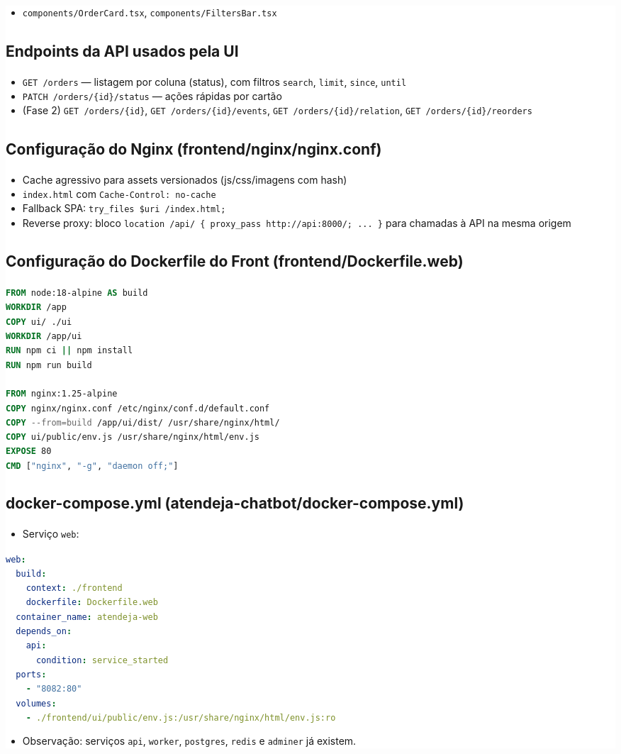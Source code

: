   - `components/OrderCard.tsx`, `components/FiltersBar.tsx`

## Endpoints da API usados pela UI
- `GET /orders` — listagem por coluna (status), com filtros `search`, `limit`, `since`, `until`
- `PATCH /orders/{id}/status` — ações rápidas por cartão
- (Fase 2) `GET /orders/{id}`, `GET /orders/{id}/events`, `GET /orders/{id}/relation`, `GET /orders/{id}/reorders`

## Configuração do Nginx (frontend/nginx/nginx.conf)
- Cache agressivo para assets versionados (js/css/imagens com hash)
- `index.html` com `Cache-Control: no-cache`
- Fallback SPA: `try_files $uri /index.html;`
- Reverse proxy: bloco `location /api/ { proxy_pass http://api:8000/; ... }` para chamadas à API na mesma origem

## Configuração do Dockerfile do Front (frontend/Dockerfile.web)
```dockerfile
FROM node:18-alpine AS build
WORKDIR /app
COPY ui/ ./ui
WORKDIR /app/ui
RUN npm ci || npm install
RUN npm run build

FROM nginx:1.25-alpine
COPY nginx/nginx.conf /etc/nginx/conf.d/default.conf
COPY --from=build /app/ui/dist/ /usr/share/nginx/html/
COPY ui/public/env.js /usr/share/nginx/html/env.js
EXPOSE 80
CMD ["nginx", "-g", "daemon off;"]
```

## docker-compose.yml (atendeja-chatbot/docker-compose.yml)
- Serviço `web`:
```yaml
web:
  build:
    context: ./frontend
    dockerfile: Dockerfile.web
  container_name: atendeja-web
  depends_on:
    api:
      condition: service_started
  ports:
    - "8082:80"
  volumes:
    - ./frontend/ui/public/env.js:/usr/share/nginx/html/env.js:ro
```
- Observação: serviços `api`, `worker`, `postgres`, `redis` e `adminer` já existem.
